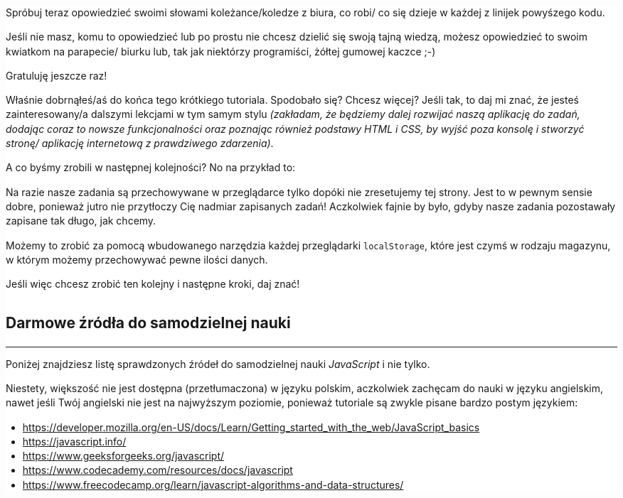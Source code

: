 Spróbuj teraz opowiedzieć swoimi słowami koleżance/koledze z biura, co robi/ co się dzieje w każdej z linijek powyśzego kodu.

Jeśli nie masz, komu to opowiedzieć lub po prostu nie chcesz dzielić się swoją tajną wiedzą, możesz opowiedzieć to swoim kwiatkom na parapecie/ biurku lub, tak jak niektórzy programiści, żółtej gumowej kaczce ;-)

Gratuluję jeszcze raz!

Właśnie dobrnąłeś/aś do końca tego krótkiego tutoriala. Spodobało się? Chcesz więcej? Jeśli tak, to daj mi znać, że jesteś zainteresowany/a dalszymi lekcjami w tym samym stylu *(zakładam, że będziemy dalej rozwijać naszą aplikację do zadań, dodając coraz to nowsze funkcjonalności oraz poznając również podstawy HTML i CSS, by wyjść poza konsolę i stworzyć stronę/ aplikację internetową z prawdziwego zdarzenia)*.

A co byśmy zrobili w następnej kolejności? No na przykład to:

Na razie nasze zadania są przechowywane w przeglądarce tylko dopóki nie zresetujemy tej strony. Jest to w pewnym sensie dobre, ponieważ jutro nie przytłoczy Cię nadmiar zapisanych zadań! Aczkolwiek fajnie by było, gdyby nasze zadania pozostawały zapisane tak długo, jak chcemy.

Możemy to zrobić za pomocą wbudowanego narzędzia każdej przeglądarki `localStorage`, które jest czymś w rodzaju magazynu, w którym możemy przechowywać pewne ilości danych.

Jeśli więc chcesz zrobić ten kolejny i następne kroki, daj znać!

## Darmowe źródła do samodzielnej nauki

---

Poniżej znajdziesz listę sprawdzonych źródeł do samodzielnej nauki *JavaScript* i nie tylko.

Niestety, większość nie jest dostępna (przetłumaczona) w języku polskim, aczkolwiek zachęcam do nauki w języku angielskim, nawet jeśli Twój angielski nie jest na najwyższym poziomie, ponieważ tutoriale są zwykle pisane bardzo postym językiem:

- https://developer.mozilla.org/en-US/docs/Learn/Getting_started_with_the_web/JavaScript_basics
- https://javascript.info/
- https://www.geeksforgeeks.org/javascript/
- https://www.codecademy.com/resources/docs/javascript
- https://www.freecodecamp.org/learn/javascript-algorithms-and-data-structures/